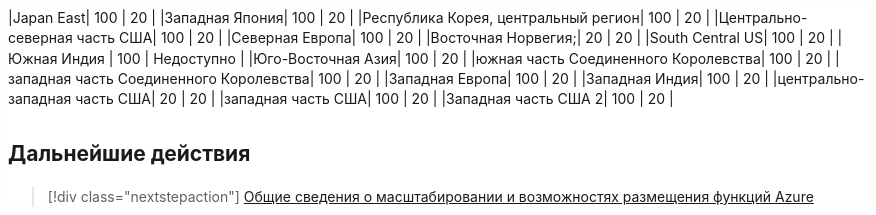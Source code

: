 |Japan East| 100 | 20 |
|Западная Япония| 100 | 20 |
|Республика Корея, центральный регион| 100 | 20 |
|Центрально-северная часть США| 100 | 20 |
|Северная Европа| 100 | 20 |
|Восточная Норвегия;| 20 | 20 |
|South Central US| 100 | 20 |
|Южная Индия | 100 | Недоступно |
|Юго-Восточная Азия| 100 | 20 |
|южная часть Соединенного Королевства| 100 | 20 |
|западная часть Соединенного Королевства| 100 | 20 |
|Западная Европа| 100 | 20 |
|Западная Индия| 100 | 20 |
|центрально-западная часть США| 20 | 20 |
|западная часть США| 100 | 20 |
|Западная часть США 2| 100 | 20 |

## <a name="next-steps"></a>Дальнейшие действия

> [!div class="nextstepaction"]
> [Общие сведения о масштабировании и возможностях размещения функций Azure](functions-scale.md)
